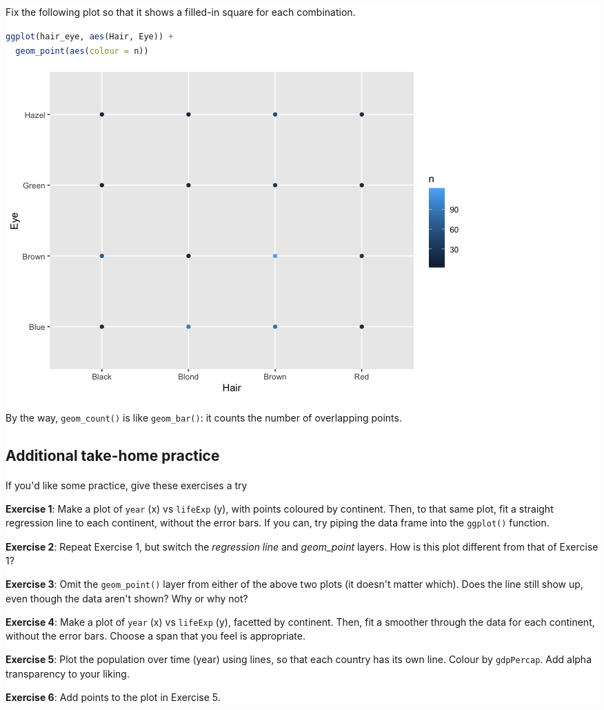 Fix the following plot so that it shows a filled-in square for each combination. 


```r
ggplot(hair_eye, aes(Hair, Eye)) +
  geom_point(aes(colour = n))
```

![](cm008-exercise_files/figure-html/unnamed-chunk-14-1.png)

By the way, `geom_count()` is like `geom_bar()`: it counts the number of overlapping points.


## Additional take-home practice

If you'd like some practice, give these exercises a try

__Exercise 1__: Make a plot of `year` (x) vs `lifeExp` (y), with points coloured by continent. Then, to that same plot, fit a straight regression line to each continent, without the error bars. If you can, try piping the data frame into the `ggplot()` function.

__Exercise 2__: Repeat Exercise 1, but switch the _regression line_ and _geom\_point_ layers. How is this plot different from that of Exercise 1?

__Exercise 3__: Omit the `geom_point()` layer from either of the above two plots (it doesn't matter which). Does the line still show up, even though the data aren't shown? Why or why not?

__Exercise 4__: Make a plot of `year` (x) vs `lifeExp` (y), facetted by continent. Then, fit a smoother through the data for each continent, without the error bars. Choose a span that you feel is appropriate.

__Exercise 5__: Plot the population over time (year) using lines, so that each country has its own line. Colour by `gdpPercap`. Add alpha transparency to your liking. 

__Exercise 6__: Add points to the plot in Exercise 5.
